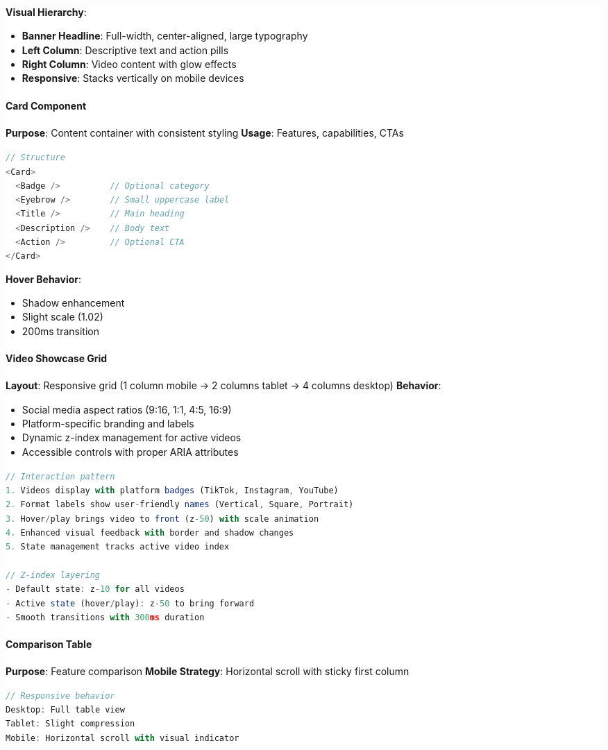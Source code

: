 **Visual Hierarchy**:
- **Banner Headline**: Full-width, center-aligned, large typography
- **Left Column**: Descriptive text and action pills
- **Right Column**: Video content with glow effects
- **Responsive**: Stacks vertically on mobile devices

#### Card Component
**Purpose**: Content container with consistent styling
**Usage**: Features, capabilities, CTAs

```typescript
// Structure
<Card>
  <Badge />          // Optional category
  <Eyebrow />        // Small uppercase label
  <Title />          // Main heading
  <Description />    // Body text
  <Action />         // Optional CTA
</Card>
```

**Hover Behavior**:
- Shadow enhancement
- Slight scale (1.02)
- 200ms transition

#### Video Showcase Grid
**Layout**: Responsive grid (1 column mobile → 2 columns tablet → 4 columns desktop)
**Behavior**:
- Social media aspect ratios (9:16, 1:1, 4:5, 16:9)
- Platform-specific branding and labels
- Dynamic z-index management for active videos
- Accessible controls with proper ARIA attributes

```typescript
// Interaction pattern
1. Videos display with platform badges (TikTok, Instagram, YouTube)
2. Format labels show user-friendly names (Vertical, Square, Portrait)
3. Hover/play brings video to front (z-50) with scale animation
4. Enhanced visual feedback with border and shadow changes
5. State management tracks active video index

// Z-index layering
- Default state: z-10 for all videos
- Active state (hover/play): z-50 to bring forward
- Smooth transitions with 300ms duration
```

#### Comparison Table
**Purpose**: Feature comparison
**Mobile Strategy**: Horizontal scroll with sticky first column

```typescript
// Responsive behavior
Desktop: Full table view
Tablet: Slight compression
Mobile: Horizontal scroll with visual indicator
```
